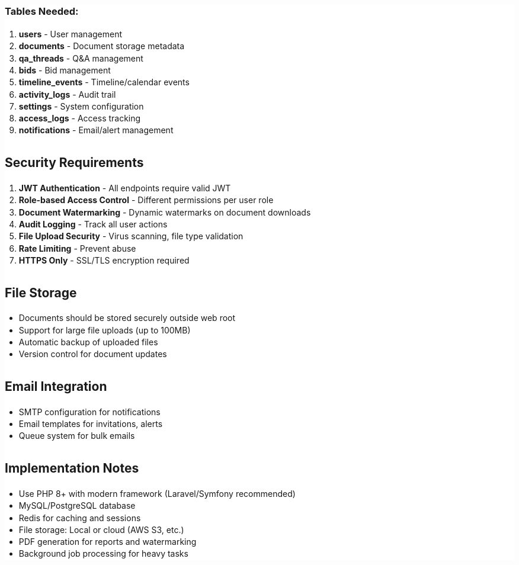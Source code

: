 ### Tables Needed:

1. **users** - User management
2. **documents** - Document storage metadata
3. **qa_threads** - Q&A management
4. **bids** - Bid management
5. **timeline_events** - Timeline/calendar events
6. **activity_logs** - Audit trail
7. **settings** - System configuration
8. **access_logs** - Access tracking
9. **notifications** - Email/alert management

## Security Requirements

1. **JWT Authentication** - All endpoints require valid JWT
2. **Role-based Access Control** - Different permissions per user role
3. **Document Watermarking** - Dynamic watermarks on document downloads
4. **Audit Logging** - Track all user actions
5. **File Upload Security** - Virus scanning, file type validation
6. **Rate Limiting** - Prevent abuse
7. **HTTPS Only** - SSL/TLS encryption required

## File Storage

- Documents should be stored securely outside web root
- Support for large file uploads (up to 100MB)
- Automatic backup of uploaded files
- Version control for document updates

## Email Integration

- SMTP configuration for notifications
- Email templates for invitations, alerts
- Queue system for bulk emails

## Implementation Notes

- Use PHP 8+ with modern framework (Laravel/Symfony recommended)
- MySQL/PostgreSQL database
- Redis for caching and sessions
- File storage: Local or cloud (AWS S3, etc.)
- PDF generation for reports and watermarking
- Background job processing for heavy tasks